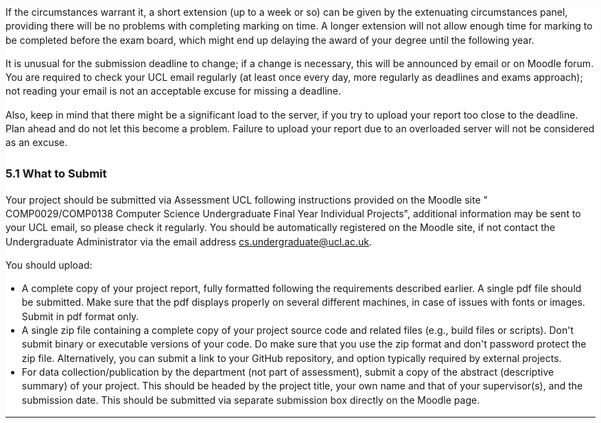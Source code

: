 If the circumstances warrant it, a short extension (up to a week or so) can be given by the extenuating circumstances
panel, providing there will be no problems with completing marking on time. A longer extension will not allow enough
time for marking to be completed before the exam board, which might end up delaying the award of your degree until the
following year.

It is unusual for the submission deadline to change; if a change is necessary, this will be announced by email or on
Moodle forum. You are required to check your UCL email regularly (at least once every day, more regularly as deadlines
and exams approach); not reading your email is not an acceptable excuse for missing a deadline.

Also, keep in mind that there might be a significant load to the server, if you try to upload your report too close to
the deadline. Plan ahead and do not let this become a problem. Failure to upload your report due to an overloaded server
will not be considered as an excuse.

### 5.1 What to Submit

Your project should be submitted via Assessment UCL following instructions provided on the Moodle site "
COMP0029/COMP0138 Computer Science Undergraduate Final Year Individual Projects", additional information may be sent to
your UCL email, so please check it regularly. You should be automatically registered on the Moodle site, if not contact
the Undergraduate Administrator via the email address [cs.undergraduate@ucl.ac.uk](mailto:cs.undergraduate@ucl.ac.uk).

You should upload:

* A complete copy of your project report, fully formatted following the requirements described earlier. A single pdf
  file should be submitted. Make sure that the pdf displays properly on several different machines, in case of issues
  with fonts or images. Submit in pdf format only.
* A single zip file containing a complete copy of your project source code and related files (e.g., build files or
  scripts). Don't submit binary or executable versions of your code. Do make sure that you use the zip format and don't
  password protect the zip file. Alternatively, you can submit a link to your GitHub repository, and option typically
  required by external projects.
* For data collection/publication by the department (not part of assessment), submit a copy of the abstract (descriptive
  summary) of your project. This should be headed by the project title, your own name and that of your supervisor(s),
  and the submission date. This should be submitted via separate submission box directly on the Moodle page.

-----
